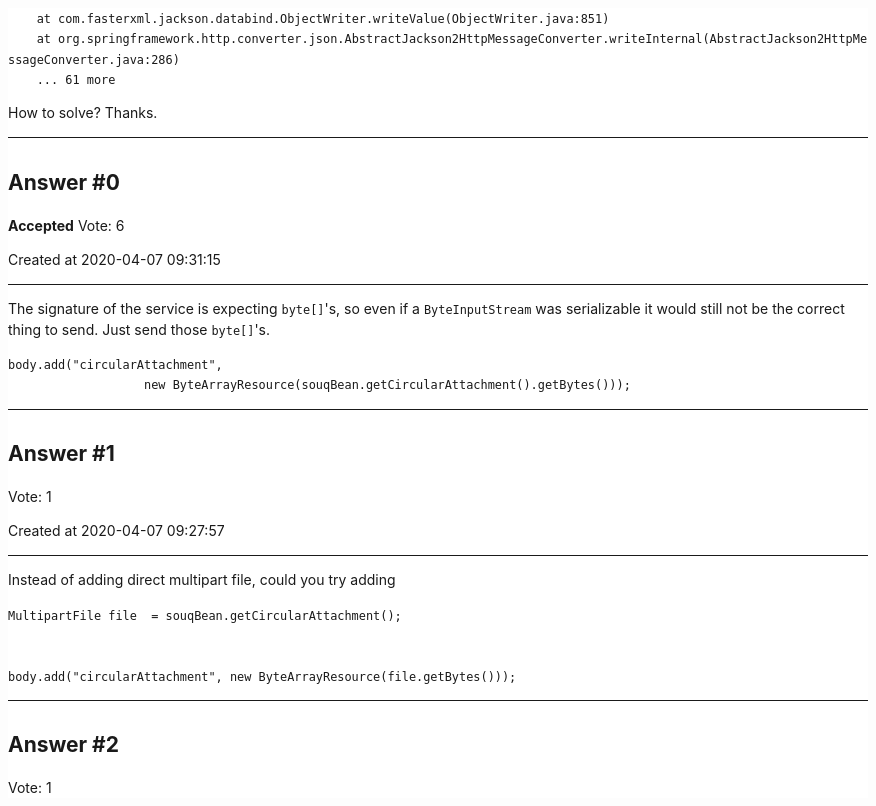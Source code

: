 ```
    at com.fasterxml.jackson.databind.ObjectWriter.writeValue(ObjectWriter.java:851)
    at org.springframework.http.converter.json.AbstractJackson2HttpMessageConverter.writeInternal(AbstractJackson2HttpMessageConverter.java:286)
    ... 61 more
```


How to solve? Thanks.


----------
        
## Answer \#0

**Accepted** Vote: 6

Created at 2020-04-07 09:31:15

------------

The signature of the service is expecting `byte[]`'s, so even if a `ByteInputStream` was serializable it would still not be the correct thing to send.
Just send those `byte[]`'s.
```
body.add("circularAttachment", 
                   new ByteArrayResource(souqBean.getCircularAttachment().getBytes()));
```



------------
    
    
## Answer \#1

 Vote: 1

Created at 2020-04-07 09:27:57

------------

Instead of adding direct multipart file, could you try adding

```
MultipartFile file  = souqBean.getCircularAttachment();


body.add("circularAttachment", new ByteArrayResource(file.getBytes()));
```



------------
    
    
## Answer \#2

 Vote: 1
